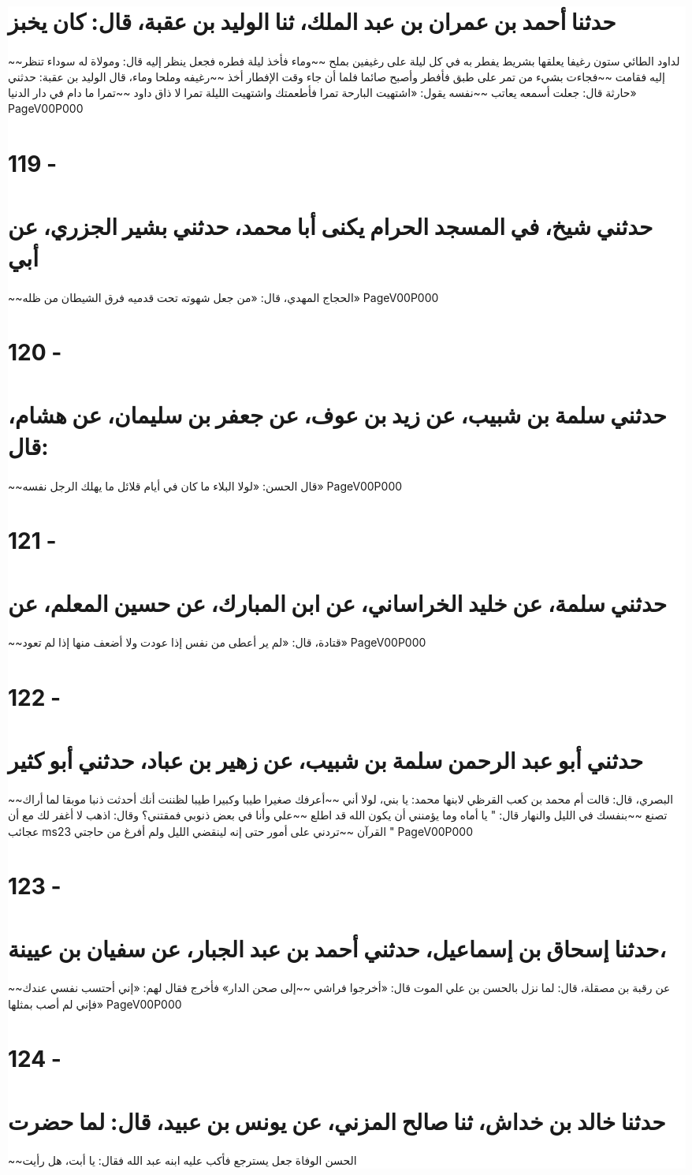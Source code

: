 # حدثنا أحمد بن عمران بن عبد الملك، ثنا الوليد بن عقبة، قال: كان يخبز
~~لداود الطائي ستون رغيفا يعلقها بشريط يفطر به في كل ليلة على رغيفين بملح
~~وماء فأخذ ليلة فطره فجعل ينظر إليه قال: ومولاة له سوداء تنظر إليه فقامت
~~فجاءت بشيء من تمر على طبق فأفطر وأصبح صائما فلما أن جاء وقت الإفطار أخذ
~~رغيفه وملحا وماء، قال الوليد بن عقبة: حدثني حارثة قال: جعلت أسمعه يعاتب
~~نفسه يقول: «اشتهيت البارحة تمرا فأطعمتك واشتهيت الليلة تمرا لا ذاق داود
~~تمرا ما دام في دار الدنيا»
PageV00P000
# 119 - 
# حدثني شيخ، في المسجد الحرام يكنى أبا محمد، حدثني بشير الجزري، عن أبي
~~الحجاج المهدي، قال: «من جعل شهوته تحت قدميه فرق الشيطان من ظله»
PageV00P000
# 120 - 
# حدثني سلمة بن شبيب، عن زيد بن عوف، عن جعفر بن سليمان، عن هشام، قال:
~~قال الحسن: «لولا البلاء ما كان في أيام قلائل ما يهلك الرجل نفسه»
PageV00P000
# 121 - 
# حدثني سلمة، عن خليد الخراساني، عن ابن المبارك، عن حسين المعلم، عن
~~قتادة، قال: «لم ير أعطى من نفس إذا عودت ولا أضعف منها إذا لم تعود»
PageV00P000
# 122 - 
# حدثني أبو عبد الرحمن سلمة بن شبيب، عن زهير بن عباد، حدثني أبو كثير
~~البصري، قال: قالت أم محمد بن كعب القرظي لابنها محمد: يا بني، لولا أني
~~أعرفك صغيرا طيبا وكبيرا طيبا لظننت أنك أحدثت ذنبا موبقا لما أراك تصنع
~~بنفسك في الليل والنهار قال: " يا أماه وما يؤمنني أن يكون الله قد اطلع
~~علي وأنا في بعض ذنوبي فمقتني؟ وقال: اذهب لا أغفر لك مع أن عجائب ms23 القرآن
~~تردني على أمور حتى إنه لينقضي الليل ولم أفرغ من حاجتي "
PageV00P000
# 123 - 
# حدثنا إسحاق بن إسماعيل، حدثني أحمد بن عبد الجبار، عن سفيان بن عيينة،
~~عن رقبة بن مصقلة، قال: لما نزل بالحسن بن علي الموت قال: «أخرجوا فراشي
~~إلى صحن الدار» فأخرج فقال لهم: «إني أحتسب نفسي عندك فإني لم أصب بمثلها»
PageV00P000
# 124 - 
# حدثنا خالد بن خداش، ثنا صالح المزني، عن يونس بن عبيد، قال: لما حضرت
~~الحسن الوفاة جعل يسترجع فأكب عليه ابنه عبد الله فقال: يا أبت، هل رأيت